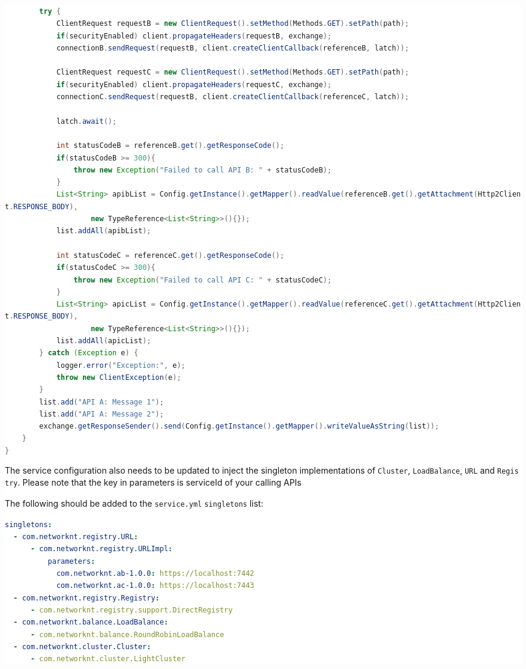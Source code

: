```java
        try {
            ClientRequest requestB = new ClientRequest().setMethod(Methods.GET).setPath(path);
            if(securityEnabled) client.propagateHeaders(requestB, exchange);
            connectionB.sendRequest(requestB, client.createClientCallback(referenceB, latch));

            ClientRequest requestC = new ClientRequest().setMethod(Methods.GET).setPath(path);
            if(securityEnabled) client.propagateHeaders(requestC, exchange);
            connectionC.sendRequest(requestB, client.createClientCallback(referenceC, latch));

            latch.await();

            int statusCodeB = referenceB.get().getResponseCode();
            if(statusCodeB >= 300){
                throw new Exception("Failed to call API B: " + statusCodeB);
            }
            List<String> apibList = Config.getInstance().getMapper().readValue(referenceB.get().getAttachment(Http2Client.RESPONSE_BODY),
                    new TypeReference<List<String>>(){});
            list.addAll(apibList);

            int statusCodeC = referenceC.get().getResponseCode();
            if(statusCodeC >= 300){
                throw new Exception("Failed to call API C: " + statusCodeC);
            }
            List<String> apicList = Config.getInstance().getMapper().readValue(referenceC.get().getAttachment(Http2Client.RESPONSE_BODY),
                    new TypeReference<List<String>>(){});
            list.addAll(apicList);
        } catch (Exception e) {
            logger.error("Exception:", e);
            throw new ClientException(e);
        }
        list.add("API A: Message 1");
        list.add("API A: Message 2");
        exchange.getResponseSender().send(Config.getInstance().getMapper().writeValueAsString(list));
    }
}
```

The service configuration also needs to be updated to inject the singleton implementations of `Cluster`, `LoadBalance`, `URL` and `Registry`. Please note that the key in parameters is serviceId of your calling APIs

The following should be added to the `service.yml` `singletons` list:

```yaml
singletons:
  - com.networknt.registry.URL:
      - com.networknt.registry.URLImpl:
          parameters:
            com.networknt.ab-1.0.0: https://localhost:7442
            com.networknt.ac-1.0.0: https://localhost:7443
  - com.networknt.registry.Registry:
      - com.networknt.registry.support.DirectRegistry
  - com.networknt.balance.LoadBalance:
      - com.networknt.balance.RoundRobinLoadBalance
  - com.networknt.cluster.Cluster:
      - com.networknt.cluster.LightCluster
```
